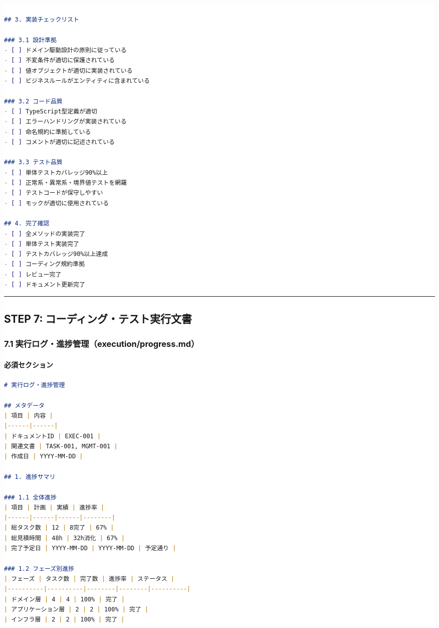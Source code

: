 ````markdown

## 3. 実装チェックリスト

### 3.1 設計準拠
- [ ] ドメイン駆動設計の原則に従っている
- [ ] 不変条件が適切に保護されている
- [ ] 値オブジェクトが適切に実装されている
- [ ] ビジネスルールがエンティティに含まれている

### 3.2 コード品質
- [ ] TypeScript型定義が適切
- [ ] エラーハンドリングが実装されている
- [ ] 命名規約に準拠している
- [ ] コメントが適切に記述されている

### 3.3 テスト品質
- [ ] 単体テストカバレッジ90%以上
- [ ] 正常系・異常系・境界値テストを網羅
- [ ] テストコードが保守しやすい
- [ ] モックが適切に使用されている

## 4. 完了確認
- [ ] 全メソッドの実装完了
- [ ] 単体テスト実装完了
- [ ] テストカバレッジ90%以上達成
- [ ] コーディング規約準拠
- [ ] レビュー完了
- [ ] ドキュメント更新完了
````

---

## STEP 7: コーディング・テスト実行文書

### 7.1 実行ログ・進捗管理（execution/progress.md）

#### 必須セクション

````markdown
# 実行ログ・進捗管理

## メタデータ
| 項目 | 内容 |
|------|------|
| ドキュメントID | EXEC-001 |
| 関連文書 | TASK-001, MGMT-001 |
| 作成日 | YYYY-MM-DD |

## 1. 進捗サマリ

### 1.1 全体進捗
| 項目 | 計画 | 実績 | 進捗率 |
|------|------|------|--------|
| 総タスク数 | 12 | 8完了 | 67% |
| 総見積時間 | 48h | 32h消化 | 67% |
| 完了予定日 | YYYY-MM-DD | YYYY-MM-DD | 予定通り |

### 1.2 フェーズ別進捗
| フェーズ | タスク数 | 完了数 | 進捗率 | ステータス |
|----------|----------|--------|--------|----------|
| ドメイン層 | 4 | 4 | 100% | 完了 |
| アプリケーション層 | 2 | 2 | 100% | 完了 |
| インフラ層 | 2 | 2 | 100% | 完了 |
````